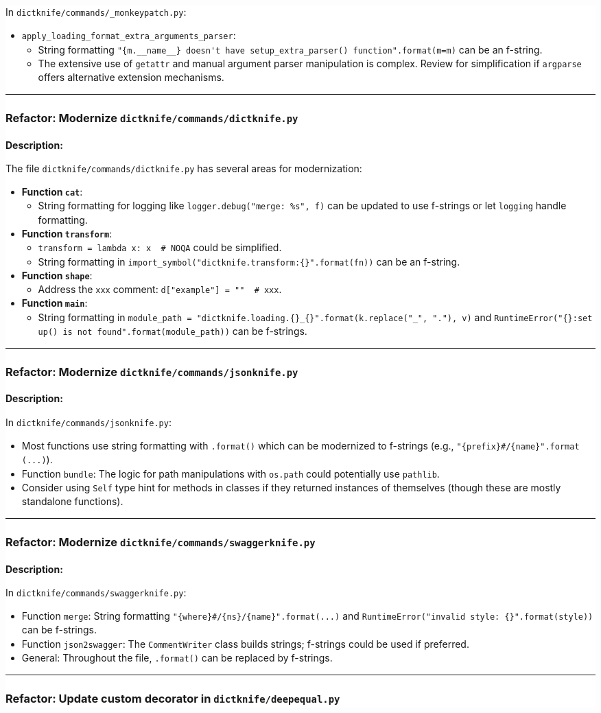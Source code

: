 In `dictknife/commands/_monkeypatch.py`:
- `apply_loading_format_extra_arguments_parser`:
    - String formatting `"{m.__name__} doesn't have setup_extra_parser() function".format(m=m)` can be an f-string.
    - The extensive use of `getattr` and manual argument parser manipulation is complex. Review for simplification if `argparse` offers alternative extension mechanisms.

---
### Refactor: Modernize `dictknife/commands/dictknife.py`

**Description:**

The file `dictknife/commands/dictknife.py` has several areas for modernization:
- **Function `cat`**:
    - String formatting for logging like `logger.debug("merge: %s", f)` can be updated to use f-strings or let `logging` handle formatting.
- **Function `transform`**:
    - `transform = lambda x: x  # NOQA` could be simplified.
    - String formatting in `import_symbol("dictknife.transform:{}".format(fn))` can be an f-string.
- **Function `shape`**:
    - Address the `xxx` comment: `d["example"] = ""  # xxx`.
- **Function `main`**:
    - String formatting in `module_path = "dictknife.loading.{}_{}".format(k.replace("_", "."), v)` and `RuntimeError("{}:setup() is not found".format(module_path))` can be f-strings.

---
### Refactor: Modernize `dictknife/commands/jsonknife.py`

**Description:**

In `dictknife/commands/jsonknife.py`:
- Most functions use string formatting with `.format()` which can be modernized to f-strings (e.g., `"{prefix}#/{name}".format(...)`).
- Function `bundle`: The logic for path manipulations with `os.path` could potentially use `pathlib`.
- Consider using `Self` type hint for methods in classes if they returned instances of themselves (though these are mostly standalone functions).

---
### Refactor: Modernize `dictknife/commands/swaggerknife.py`

**Description:**

In `dictknife/commands/swaggerknife.py`:
- Function `merge`: String formatting `"{where}#/{ns}/{name}".format(...)` and `RuntimeError("invalid style: {}".format(style))` can be f-strings.
- Function `json2swagger`: The `CommentWriter` class builds strings; f-strings could be used if preferred.
- General: Throughout the file, `.format()` can be replaced by f-strings.

---
### Refactor: Update custom decorator in `dictknife/deepequal.py`
